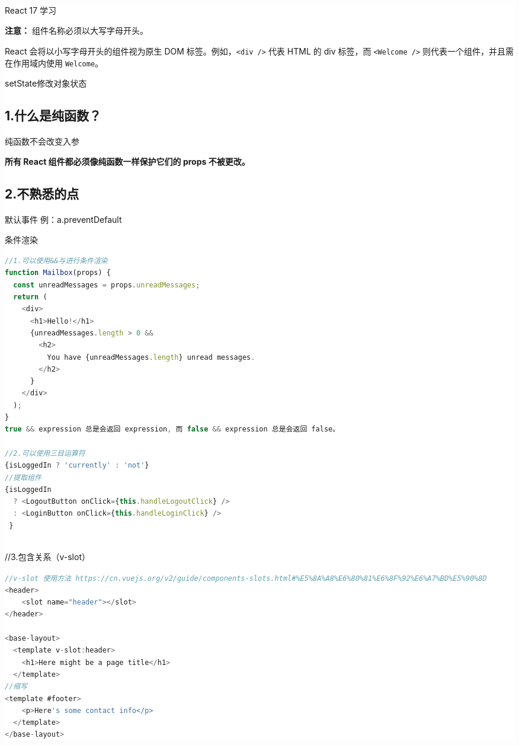 React 17 学习



**注意：** 组件名称必须以大写字母开头。

React 会将以小写字母开头的组件视为原生 DOM 标签。例如，`<div />` 代表 HTML 的 div 标签，而 `<Welcome />` 则代表一个组件，并且需在作用域内使用 `Welcome`。

setState修改对象状态

## 1.什么是纯函数？

纯函数不会改变入参

**所有 React 组件都必须像纯函数一样保护它们的 props 不被更改。**

## 2.不熟悉的点

默认事件 例：a.preventDefault

条件渲染

```js
//1.可以使用&&与进行条件渲染
function Mailbox(props) {
  const unreadMessages = props.unreadMessages;
  return (
    <div>
      <h1>Hello!</h1>
      {unreadMessages.length > 0 &&   
        <h2>
          You have {unreadMessages.length} unread messages.
        </h2>
      }
    </div>
  );
}
true && expression 总是会返回 expression, 而 false && expression 总是会返回 false。

//2.可以使用三目运算符
{isLoggedIn ? 'currently' : 'not'}
//提取组件
{isLoggedIn
  ? <LogoutButton onClick={this.handleLogoutClick} />
  : <LoginButton onClick={this.handleLoginClick} />
 }
 
```

//3.包含关系（v-slot）

```js
//v-slot 使用方法 https://cn.vuejs.org/v2/guide/components-slots.html#%E5%8A%A8%E6%80%81%E6%8F%92%E6%A7%BD%E5%90%8D
<header>
    <slot name="header"></slot>
</header>

<base-layout>
  <template v-slot:header>
    <h1>Here might be a page title</h1>
  </template>
//缩写
<template #footer>
    <p>Here's some contact info</p>
  </template>
</base-layout>
```